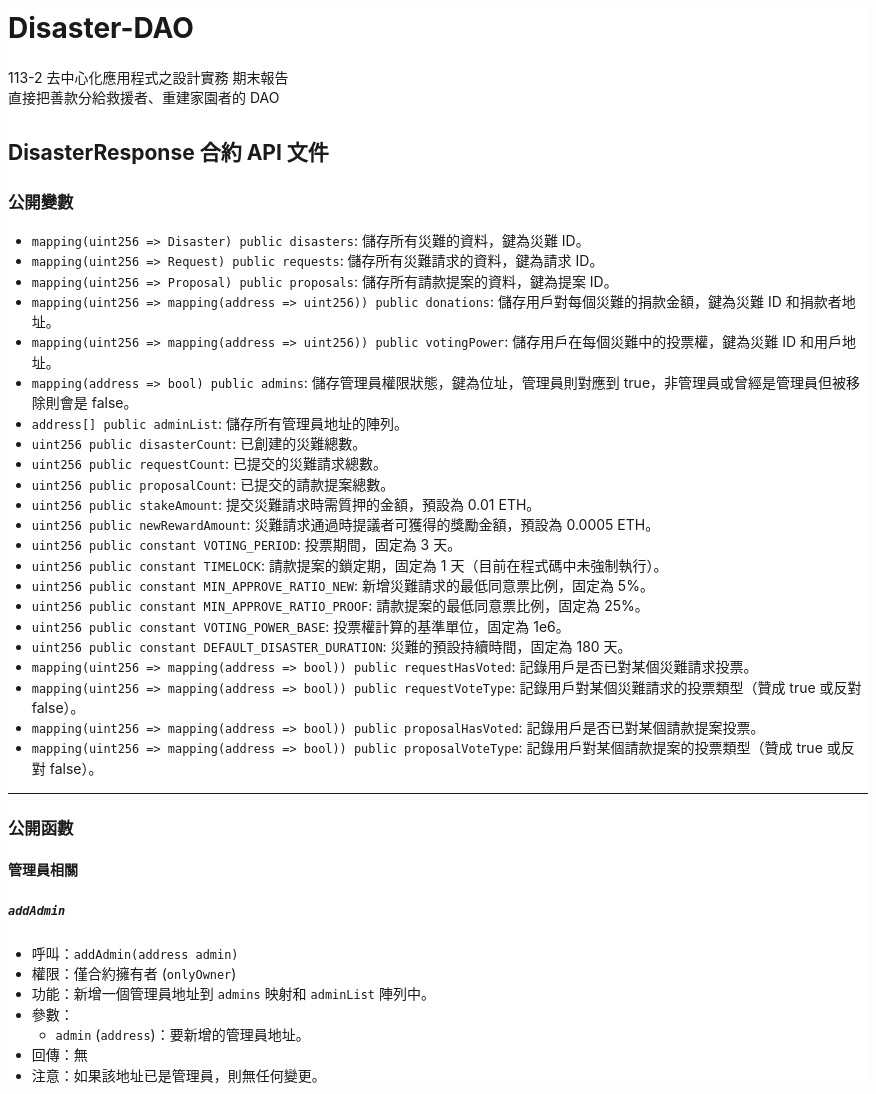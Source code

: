 # Disaster-DAO

113-2 去中心化應用程式之設計實務 期末報告  
直接把善款分給救援者、重建家園者的 DAO

## DisasterResponse 合約 API 文件

### 公開變數

- `mapping(uint256 => Disaster) public disasters`: 儲存所有災難的資料，鍵為災難 ID。
- `mapping(uint256 => Request) public requests`: 儲存所有災難請求的資料，鍵為請求 ID。
- `mapping(uint256 => Proposal) public proposals`: 儲存所有請款提案的資料，鍵為提案 ID。
- `mapping(uint256 => mapping(address => uint256)) public donations`: 儲存用戶對每個災難的捐款金額，鍵為災難 ID 和捐款者地址。
- `mapping(uint256 => mapping(address => uint256)) public votingPower`: 儲存用戶在每個災難中的投票權，鍵為災難 ID 和用戶地址。
- `mapping(address => bool) public admins`: 儲存管理員權限狀態，鍵為位址，管理員則對應到 true，非管理員或曾經是管理員但被移除則會是 false。
- `address[] public adminList`: 儲存所有管理員地址的陣列。
- `uint256 public disasterCount`: 已創建的災難總數。
- `uint256 public requestCount`: 已提交的災難請求總數。
- `uint256 public proposalCount`: 已提交的請款提案總數。
- `uint256 public stakeAmount`: 提交災難請求時需質押的金額，預設為 0.01 ETH。
- `uint256 public newRewardAmount`: 災難請求通過時提議者可獲得的獎勵金額，預設為 0.0005 ETH。
- `uint256 public constant VOTING_PERIOD`: 投票期間，固定為 3 天。
- `uint256 public constant TIMELOCK`: 請款提案的鎖定期，固定為 1 天（目前在程式碼中未強制執行）。
- `uint256 public constant MIN_APPROVE_RATIO_NEW`: 新增災難請求的最低同意票比例，固定為 5%。
- `uint256 public constant MIN_APPROVE_RATIO_PROOF`: 請款提案的最低同意票比例，固定為 25%。
- `uint256 public constant VOTING_POWER_BASE`: 投票權計算的基準單位，固定為 1e6。
- `uint256 public constant DEFAULT_DISASTER_DURATION`: 災難的預設持續時間，固定為 180 天。
- `mapping(uint256 => mapping(address => bool)) public requestHasVoted`: 記錄用戶是否已對某個災難請求投票。
- `mapping(uint256 => mapping(address => bool)) public requestVoteType`: 記錄用戶對某個災難請求的投票類型（贊成 true 或反對 false）。
- `mapping(uint256 => mapping(address => bool)) public proposalHasVoted`: 記錄用戶是否已對某個請款提案投票。
- `mapping(uint256 => mapping(address => bool)) public proposalVoteType`: 記錄用戶對某個請款提案的投票類型（贊成 true 或反對 false）。

---

### 公開函數


#### 管理員相關

##### `addAdmin`

- 呼叫：`addAdmin(address admin)`
- 權限：僅合約擁有者 (`onlyOwner`)
- 功能：新增一個管理員地址到 `admins` 映射和 `adminList` 陣列中。
- 參數：
  - `admin` (`address`)：要新增的管理員地址。
- 回傳：無
- 注意：如果該地址已是管理員，則無任何變更。
